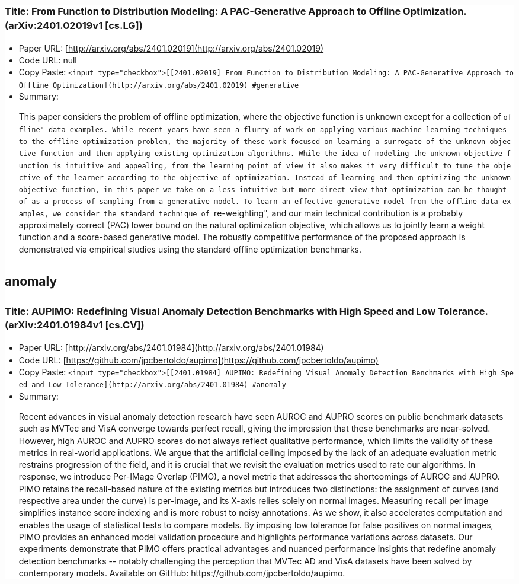 ### Title: From Function to Distribution Modeling: A PAC-Generative Approach to Offline Optimization. (arXiv:2401.02019v1 [cs.LG])
* Paper URL: [http://arxiv.org/abs/2401.02019](http://arxiv.org/abs/2401.02019)
* Code URL: null
* Copy Paste: `<input type="checkbox">[[2401.02019] From Function to Distribution Modeling: A PAC-Generative Approach to Offline Optimization](http://arxiv.org/abs/2401.02019) #generative`
* Summary: <p>This paper considers the problem of offline optimization, where the objective
function is unknown except for a collection of ``offline" data examples. While
recent years have seen a flurry of work on applying various machine learning
techniques to the offline optimization problem, the majority of these work
focused on learning a surrogate of the unknown objective function and then
applying existing optimization algorithms. While the idea of modeling the
unknown objective function is intuitive and appealing, from the learning point
of view it also makes it very difficult to tune the objective of the learner
according to the objective of optimization. Instead of learning and then
optimizing the unknown objective function, in this paper we take on a less
intuitive but more direct view that optimization can be thought of as a process
of sampling from a generative model. To learn an effective generative model
from the offline data examples, we consider the standard technique of
``re-weighting", and our main technical contribution is a probably
approximately correct (PAC) lower bound on the natural optimization objective,
which allows us to jointly learn a weight function and a score-based generative
model. The robustly competitive performance of the proposed approach is
demonstrated via empirical studies using the standard offline optimization
benchmarks.
</p>

## anomaly
### Title: AUPIMO: Redefining Visual Anomaly Detection Benchmarks with High Speed and Low Tolerance. (arXiv:2401.01984v1 [cs.CV])
* Paper URL: [http://arxiv.org/abs/2401.01984](http://arxiv.org/abs/2401.01984)
* Code URL: [https://github.com/jpcbertoldo/aupimo](https://github.com/jpcbertoldo/aupimo)
* Copy Paste: `<input type="checkbox">[[2401.01984] AUPIMO: Redefining Visual Anomaly Detection Benchmarks with High Speed and Low Tolerance](http://arxiv.org/abs/2401.01984) #anomaly`
* Summary: <p>Recent advances in visual anomaly detection research have seen AUROC and
AUPRO scores on public benchmark datasets such as MVTec and VisA converge
towards perfect recall, giving the impression that these benchmarks are
near-solved. However, high AUROC and AUPRO scores do not always reflect
qualitative performance, which limits the validity of these metrics in
real-world applications. We argue that the artificial ceiling imposed by the
lack of an adequate evaluation metric restrains progression of the field, and
it is crucial that we revisit the evaluation metrics used to rate our
algorithms. In response, we introduce Per-IMage Overlap (PIMO), a novel metric
that addresses the shortcomings of AUROC and AUPRO. PIMO retains the
recall-based nature of the existing metrics but introduces two distinctions:
the assignment of curves (and respective area under the curve) is per-image,
and its X-axis relies solely on normal images. Measuring recall per image
simplifies instance score indexing and is more robust to noisy annotations. As
we show, it also accelerates computation and enables the usage of statistical
tests to compare models. By imposing low tolerance for false positives on
normal images, PIMO provides an enhanced model validation procedure and
highlights performance variations across datasets. Our experiments demonstrate
that PIMO offers practical advantages and nuanced performance insights that
redefine anomaly detection benchmarks -- notably challenging the perception
that MVTec AD and VisA datasets have been solved by contemporary models.
Available on GitHub: https://github.com/jpcbertoldo/aupimo.
</p>

